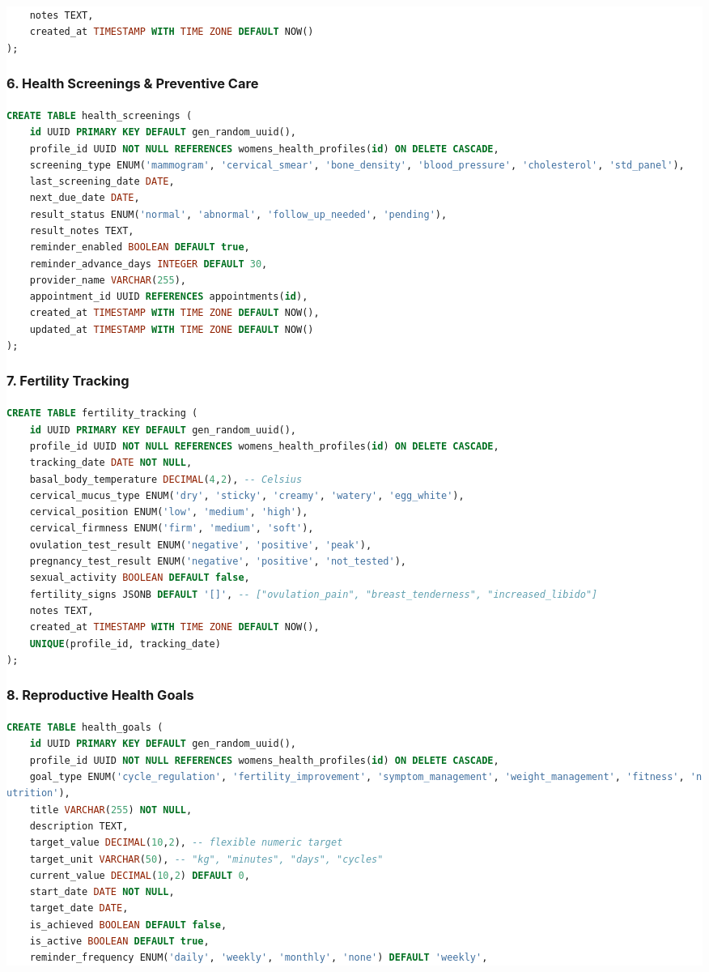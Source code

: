 ```sql
    notes TEXT,
    created_at TIMESTAMP WITH TIME ZONE DEFAULT NOW()
);
```

### 6. Health Screenings & Preventive Care
```sql
CREATE TABLE health_screenings (
    id UUID PRIMARY KEY DEFAULT gen_random_uuid(),
    profile_id UUID NOT NULL REFERENCES womens_health_profiles(id) ON DELETE CASCADE,
    screening_type ENUM('mammogram', 'cervical_smear', 'bone_density', 'blood_pressure', 'cholesterol', 'std_panel'),
    last_screening_date DATE,
    next_due_date DATE,
    result_status ENUM('normal', 'abnormal', 'follow_up_needed', 'pending'),
    result_notes TEXT,
    reminder_enabled BOOLEAN DEFAULT true,
    reminder_advance_days INTEGER DEFAULT 30,
    provider_name VARCHAR(255),
    appointment_id UUID REFERENCES appointments(id),
    created_at TIMESTAMP WITH TIME ZONE DEFAULT NOW(),
    updated_at TIMESTAMP WITH TIME ZONE DEFAULT NOW()
);
```

### 7. Fertility Tracking
```sql
CREATE TABLE fertility_tracking (
    id UUID PRIMARY KEY DEFAULT gen_random_uuid(),
    profile_id UUID NOT NULL REFERENCES womens_health_profiles(id) ON DELETE CASCADE,
    tracking_date DATE NOT NULL,
    basal_body_temperature DECIMAL(4,2), -- Celsius
    cervical_mucus_type ENUM('dry', 'sticky', 'creamy', 'watery', 'egg_white'),
    cervical_position ENUM('low', 'medium', 'high'),
    cervical_firmness ENUM('firm', 'medium', 'soft'),
    ovulation_test_result ENUM('negative', 'positive', 'peak'),
    pregnancy_test_result ENUM('negative', 'positive', 'not_tested'),
    sexual_activity BOOLEAN DEFAULT false,
    fertility_signs JSONB DEFAULT '[]', -- ["ovulation_pain", "breast_tenderness", "increased_libido"]
    notes TEXT,
    created_at TIMESTAMP WITH TIME ZONE DEFAULT NOW(),
    UNIQUE(profile_id, tracking_date)
);
```

### 8. Reproductive Health Goals
```sql
CREATE TABLE health_goals (
    id UUID PRIMARY KEY DEFAULT gen_random_uuid(),
    profile_id UUID NOT NULL REFERENCES womens_health_profiles(id) ON DELETE CASCADE,
    goal_type ENUM('cycle_regulation', 'fertility_improvement', 'symptom_management', 'weight_management', 'fitness', 'nutrition'),
    title VARCHAR(255) NOT NULL,
    description TEXT,
    target_value DECIMAL(10,2), -- flexible numeric target
    target_unit VARCHAR(50), -- "kg", "minutes", "days", "cycles"
    current_value DECIMAL(10,2) DEFAULT 0,
    start_date DATE NOT NULL,
    target_date DATE,
    is_achieved BOOLEAN DEFAULT false,
    is_active BOOLEAN DEFAULT true,
    reminder_frequency ENUM('daily', 'weekly', 'monthly', 'none') DEFAULT 'weekly',
```